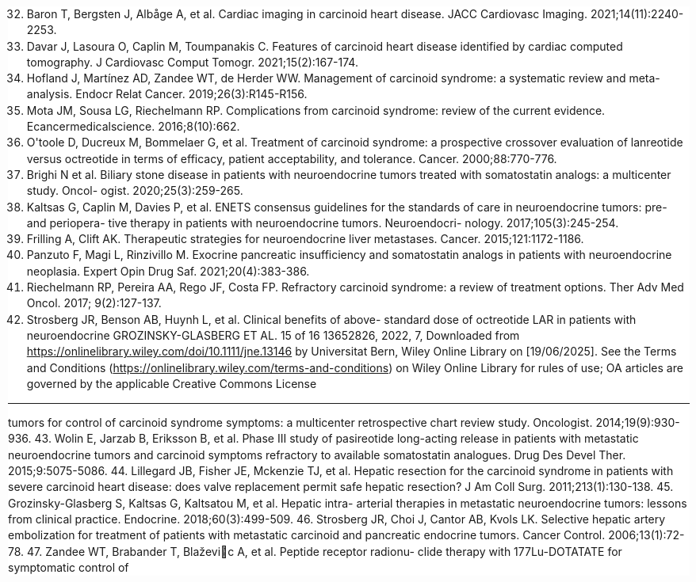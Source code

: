 32. Baron T, Bergsten J, Albåge A, et al. Cardiac imaging in carcinoid heart
disease. JACC Cardiovasc Imaging. 2021;14(11):2240-2253.
33. Davar J, Lasoura O, Caplin M, Toumpanakis C. Features of carcinoid
heart
disease
identified
by
cardiac
computed
tomography.
J Cardiovasc Comput Tomogr. 2021;15(2):167-174.
34. Hofland J, Martínez AD, Zandee WT, de Herder WW. Management
of carcinoid syndrome: a systematic review and meta-analysis. Endocr
Relat Cancer. 2019;26(3):R145-R156.
35. Mota JM, Sousa LG, Riechelmann RP. Complications from carcinoid
syndrome: review of the current evidence. Ecancermedicalscience.
2016;8(10):662.
36. O'toole D, Ducreux M, Bommelaer G, et al. Treatment of carcinoid
syndrome: a prospective crossover evaluation of lanreotide versus
octreotide in terms of efficacy, patient acceptability, and tolerance.
Cancer. 2000;88:770-776.
37. Brighi N et al. Biliary stone disease in patients with neuroendocrine
tumors treated with somatostatin analogs: a multicenter study. Oncol-
ogist. 2020;25(3):259-265.
38. Kaltsas G, Caplin M, Davies P, et al. ENETS consensus guidelines for
the standards of care in neuroendocrine tumors: pre- and periopera-
tive therapy in patients with neuroendocrine tumors. Neuroendocri-
nology. 2017;105(3):245-254.
39. Frilling A, Clift AK. Therapeutic strategies for neuroendocrine liver
metastases. Cancer. 2015;121:1172-1186.
40. Panzuto F, Magi L, Rinzivillo M. Exocrine pancreatic insufficiency and
somatostatin analogs in patients with neuroendocrine neoplasia.
Expert Opin Drug Saf. 2021;20(4):383-386.
41. Riechelmann RP, Pereira AA, Rego JF, Costa FP. Refractory carcinoid
syndrome: a review of treatment options. Ther Adv Med Oncol. 2017;
9(2):127-137.
42. Strosberg JR, Benson AB, Huynh L, et al. Clinical benefits of above-
standard dose of octreotide LAR in patients with neuroendocrine
GROZINSKY-GLASBERG ET AL.
15 of 16
 13652826, 2022, 7, Downloaded from https://onlinelibrary.wiley.com/doi/10.1111/jne.13146 by Universitat Bern, Wiley Online Library on [19/06/2025]. See the Terms and Conditions (https://onlinelibrary.wiley.com/terms-and-conditions) on Wiley Online Library for rules of use; OA articles are governed by the applicable Creative Commons License

---
tumors for control of carcinoid syndrome symptoms: a multicenter
retrospective chart review study. Oncologist. 2014;19(9):930-936.
43. Wolin E, Jarzab B, Eriksson B, et al. Phase III study of pasireotide
long-acting release in patients with metastatic neuroendocrine
tumors and carcinoid symptoms refractory to available somatostatin
analogues. Drug Des Devel Ther. 2015;9:5075-5086.
44. Lillegard JB, Fisher JE, Mckenzie TJ, et al. Hepatic resection for the
carcinoid syndrome in patients with severe carcinoid heart disease:
does valve replacement permit safe hepatic resection? J Am Coll Surg.
2011;213(1):130-138.
45. Grozinsky-Glasberg S, Kaltsas G, Kaltsatou M, et al. Hepatic intra-
arterial therapies in metastatic neuroendocrine tumors: lessons from
clinical practice. Endocrine. 2018;60(3):499-509.
46. Strosberg JR, Choi J, Cantor AB, Kvols LK. Selective hepatic artery
embolization for treatment of patients with metastatic carcinoid and
pancreatic endocrine tumors. Cancer Control. 2006;13(1):72-78.
47. Zandee WT, Brabander T, Blaževic A, et al. Peptide receptor radionu-
clide therapy with 177Lu-DOTATATE for symptomatic control of